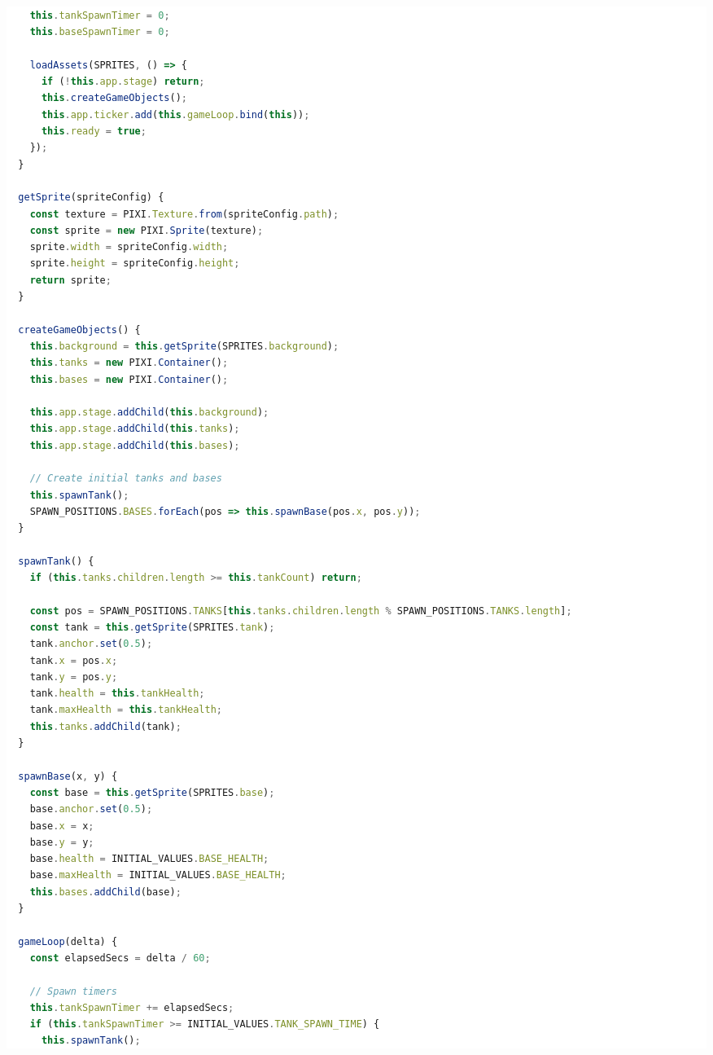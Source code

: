 ```javascript src/game/gameLogic.js
    this.tankSpawnTimer = 0;
    this.baseSpawnTimer = 0;

    loadAssets(SPRITES, () => {
      if (!this.app.stage) return;
      this.createGameObjects();
      this.app.ticker.add(this.gameLoop.bind(this));
      this.ready = true;
    });
  }

  getSprite(spriteConfig) {
    const texture = PIXI.Texture.from(spriteConfig.path);
    const sprite = new PIXI.Sprite(texture);
    sprite.width = spriteConfig.width;
    sprite.height = spriteConfig.height;
    return sprite;
  }

  createGameObjects() {
    this.background = this.getSprite(SPRITES.background);
    this.tanks = new PIXI.Container();
    this.bases = new PIXI.Container();
    
    this.app.stage.addChild(this.background);
    this.app.stage.addChild(this.tanks);
    this.app.stage.addChild(this.bases);

    // Create initial tanks and bases
    this.spawnTank();
    SPAWN_POSITIONS.BASES.forEach(pos => this.spawnBase(pos.x, pos.y));
  }

  spawnTank() {
    if (this.tanks.children.length >= this.tankCount) return;
    
    const pos = SPAWN_POSITIONS.TANKS[this.tanks.children.length % SPAWN_POSITIONS.TANKS.length];
    const tank = this.getSprite(SPRITES.tank);
    tank.anchor.set(0.5);
    tank.x = pos.x;
    tank.y = pos.y;
    tank.health = this.tankHealth;
    tank.maxHealth = this.tankHealth;
    this.tanks.addChild(tank);
  }

  spawnBase(x, y) {
    const base = this.getSprite(SPRITES.base);
    base.anchor.set(0.5);
    base.x = x;
    base.y = y;
    base.health = INITIAL_VALUES.BASE_HEALTH;
    base.maxHealth = INITIAL_VALUES.BASE_HEALTH;
    this.bases.addChild(base);
  }

  gameLoop(delta) {
    const elapsedSecs = delta / 60;

    // Spawn timers
    this.tankSpawnTimer += elapsedSecs;
    if (this.tankSpawnTimer >= INITIAL_VALUES.TANK_SPAWN_TIME) {
      this.spawnTank();
```